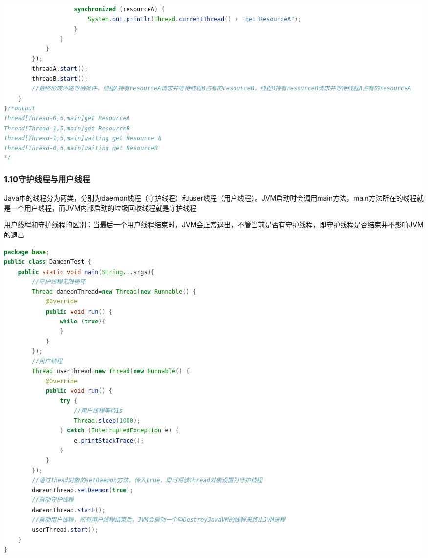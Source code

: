 ```java
                    synchronized (resourceA) { 
                        System.out.println(Thread.currentThread() + "get ResourceA");                  
                    }            
                }           
            }   
        });        
        threadA.start();   
        threadB.start();     
        //最终形成环路等待条件，线程A持有resourceA请求并等待线程B占有的resourceB，线程B持有resourceB请求并等待线程A占有的resourceA   
    }
}/*output
Thread[Thread-0,5,main]get ResourceA
Thread[Thread-1,5,main]get ResourceB
Thread[Thread-1,5,main]waiting get Resource A
Thread[Thread-0,5,main]waiting get ResourceB
*/
```

### 1.10守护线程与用户线程

Java中的线程分为两类，分别为daemon线程（守护线程）和user线程（用户线程）。JVM启动时会调用main方法，main方法所在的线程就是一个用户线程，而JVM内部启动的垃圾回收线程就是守护线程

用户线程和守护线程的区别：当最后一个用户线程结束时，JVM会正常退出，不管当前是否有守护线程，即守护线程是否结束并不影响JVM的退出

```java
package base;
public class DameonTest {  
    public static void main(String...args){  
        //守护线程无限循环       
        Thread dameonThread=new Thread(new Runnable() {    
            @Override        
            public void run() {   
                while (true){     
                }            
            }        
        });      
        //用户线程 
        Thread userThread=new Thread(new Runnable() {   
            @Override           
            public void run() {    
                try {            
                    //用户线程等待1s    
                    Thread.sleep(1000);  
                } catch (InterruptedException e) { 
                    e.printStackTrace();         
                }           
            }     
        });  
        //通过Thead对象的setDaemon方法，传入true，即可将该Thread对象设置为守护线程
        dameonThread.setDaemon(true);      
        //启动守护线程       
        dameonThread.start();   
        //启动用户线程，所有用户线程结束后，JVM会启动一个叫DestroyJavaVM的线程来终止JVM进程 
        userThread.start();  
    }
}
```
